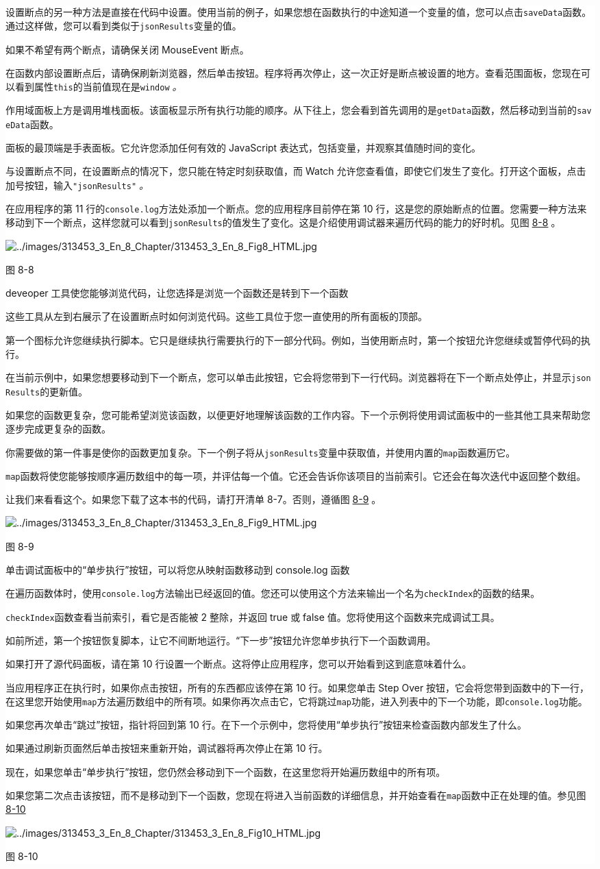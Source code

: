 设置断点的另一种方法是直接在代码中设置。使用当前的例子，如果您想在函数执行的中途知道一个变量的值，您可以点击`saveData`函数。通过这样做，您可以看到类似于`jsonResults`变量的值。

如果不希望有两个断点，请确保关闭 MouseEvent 断点。

在函数内部设置断点后，请确保刷新浏览器，然后单击按钮。程序将再次停止，这一次正好是断点被设置的地方。查看范围面板，您现在可以看到属性`this`的当前值现在是`window` *。*

作用域面板上方是调用堆栈面板。该面板显示所有执行功能的顺序。从下往上，您会看到首先调用的是`getData`函数，然后移动到当前的`saveData`函数。

面板的最顶端是手表面板。它允许您添加任何有效的 JavaScript 表达式，包括变量，并观察其值随时间的变化。

与设置断点不同，在设置断点的情况下，您只能在特定时刻获取值，而 Watch 允许您查看值，即使它们发生了变化。打开这个面板，点击加号按钮，输入`"jsonResults"` *。*

在应用程序的第 11 行的`console.log`方法处添加一个断点。您的应用程序目前停在第 10 行，这是您的原始断点的位置。您需要一种方法来移动到下一个断点，这样您就可以看到`jsonResults`的值发生了变化。这是介绍使用调试器来遍历代码的能力的好时机。见图 [8-8](#Fig8) 。

![../images/313453_3_En_8_Chapter/313453_3_En_8_Fig8_HTML.jpg](../images/313453_3_En_8_Chapter/313453_3_En_8_Fig8_HTML.jpg)

图 8-8

deveoper 工具使您能够浏览代码，让您选择是浏览一个函数还是转到下一个函数

这些工具从左到右展示了在设置断点时如何浏览代码。这些工具位于您一直使用的所有面板的顶部。

第一个图标允许您继续执行脚本。它只是继续执行需要执行的下一部分代码。例如，当使用断点时，第一个按钮允许您继续或暂停代码的执行。

在当前示例中，如果您想要移动到下一个断点，您可以单击此按钮，它会将您带到下一行代码。浏览器将在下一个断点处停止，并显示`jsonResults`的更新值。

如果您的函数更复杂，您可能希望浏览该函数，以便更好地理解该函数的工作内容。下一个示例将使用调试面板中的一些其他工具来帮助您逐步完成更复杂的函数。

你需要做的第一件事是使你的函数更加复杂。下一个例子将从`jsonResults`变量中获取值，并使用内置的`map`函数遍历它。

`map`函数将使您能够按顺序遍历数组中的每一项，并评估每一个值。它还会告诉你该项目的当前索引。它还会在每次迭代中返回整个数组。

让我们来看看这个。如果您下载了这本书的代码，请打开清单 8-7。否则，遵循图 [8-9](#Fig9) 。

![../images/313453_3_En_8_Chapter/313453_3_En_8_Fig9_HTML.jpg](../images/313453_3_En_8_Chapter/313453_3_En_8_Fig9_HTML.jpg)

图 8-9

单击调试面板中的“单步执行”按钮，可以将您从映射函数移动到 console.log 函数

在遍历函数体时，使用`console.log`方法输出已经返回的值。您还可以使用这个方法来输出一个名为`checkIndex`的函数的结果。

`checkIndex`函数查看当前索引，看它是否能被 2 整除，并返回 true 或 false 值。您将使用这个函数来完成调试工具。

如前所述，第一个按钮恢复脚本，让它不间断地运行。“下一步”按钮允许您单步执行下一个函数调用。

如果打开了源代码面板，请在第 10 行设置一个断点。这将停止应用程序，您可以开始看到这到底意味着什么。

当应用程序正在执行时，如果你点击按钮，所有的东西都应该停在第 10 行。如果您单击 Step Over 按钮，它会将您带到函数中的下一行，在这里您开始使用`map`方法遍历数组中的所有项。如果你再次点击它，它将跳过`map`功能，进入列表中的下一个功能，即`console.log`功能。

如果您再次单击“跳过”按钮，指针将回到第 10 行。在下一个示例中，您将使用“单步执行”按钮来检查函数内部发生了什么。

如果通过刷新页面然后单击按钮来重新开始，调试器将再次停止在第 10 行。

现在，如果您单击“单步执行”按钮，您仍然会移动到下一个函数，在这里您将开始遍历数组中的所有项。

如果您第二次点击该按钮，而不是移动到下一个函数，您现在将进入当前函数的详细信息，并开始查看在`map`函数中正在处理的值。参见图 [8-10](#Fig10)

![../images/313453_3_En_8_Chapter/313453_3_En_8_Fig10_HTML.jpg](../images/313453_3_En_8_Chapter/313453_3_En_8_Fig10_HTML.jpg)

图 8-10
